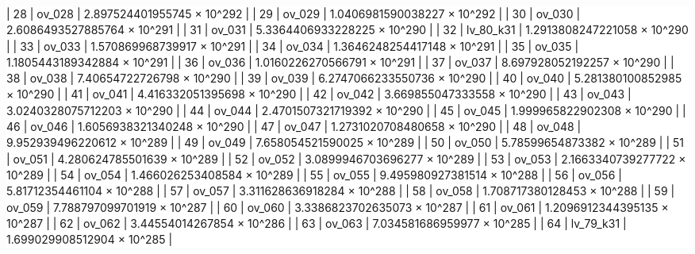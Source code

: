 | 28 | ov_028 | 2.897524401955745 × 10^292 |
| 29 | ov_029 | 1.0406981590038227 × 10^292 |
| 30 | ov_030 | 2.6086493527885764 × 10^291 |
| 31 | ov_031 | 5.3364406933228225 × 10^290 |
| 32 | lv_80_k31 | 1.2913808247221058 × 10^290 |
| 33 | ov_033 | 1.570869968739917 × 10^291 |
| 34 | ov_034 | 1.3646248254417148 × 10^291 |
| 35 | ov_035 | 1.1805443189342884 × 10^291 |
| 36 | ov_036 | 1.0160226270566791 × 10^291 |
| 37 | ov_037 | 8.697928052192257 × 10^290 |
| 38 | ov_038 | 7.40654722726798 × 10^290 |
| 39 | ov_039 | 6.2747066233550736 × 10^290 |
| 40 | ov_040 | 5.281380100852985 × 10^290 |
| 41 | ov_041 | 4.416332051395698 × 10^290 |
| 42 | ov_042 | 3.669855047333558 × 10^290 |
| 43 | ov_043 | 3.0240328075712203 × 10^290 |
| 44 | ov_044 | 2.4701507321719392 × 10^290 |
| 45 | ov_045 | 1.999965822902308 × 10^290 |
| 46 | ov_046 | 1.6056938321340248 × 10^290 |
| 47 | ov_047 | 1.2731020708480658 × 10^290 |
| 48 | ov_048 | 9.952939496220612 × 10^289 |
| 49 | ov_049 | 7.658054521590025 × 10^289 |
| 50 | ov_050 | 5.78599654873382 × 10^289 |
| 51 | ov_051 | 4.280624785501639 × 10^289 |
| 52 | ov_052 | 3.0899946703696277 × 10^289 |
| 53 | ov_053 | 2.1663340739277722 × 10^289 |
| 54 | ov_054 | 1.466026253408584 × 10^289 |
| 55 | ov_055 | 9.495980927381514 × 10^288 |
| 56 | ov_056 | 5.81712354461104 × 10^288 |
| 57 | ov_057 | 3.311628636918284 × 10^288 |
| 58 | ov_058 | 1.708717380128453 × 10^288 |
| 59 | ov_059 | 7.788797099701919 × 10^287 |
| 60 | ov_060 | 3.3386823702635073 × 10^287 |
| 61 | ov_061 | 1.2096912344395135 × 10^287 |
| 62 | ov_062 | 3.44554014267854 × 10^286 |
| 63 | ov_063 | 7.034581686959977 × 10^285 |
| 64 | lv_79_k31 | 1.699029908512904 × 10^285 |